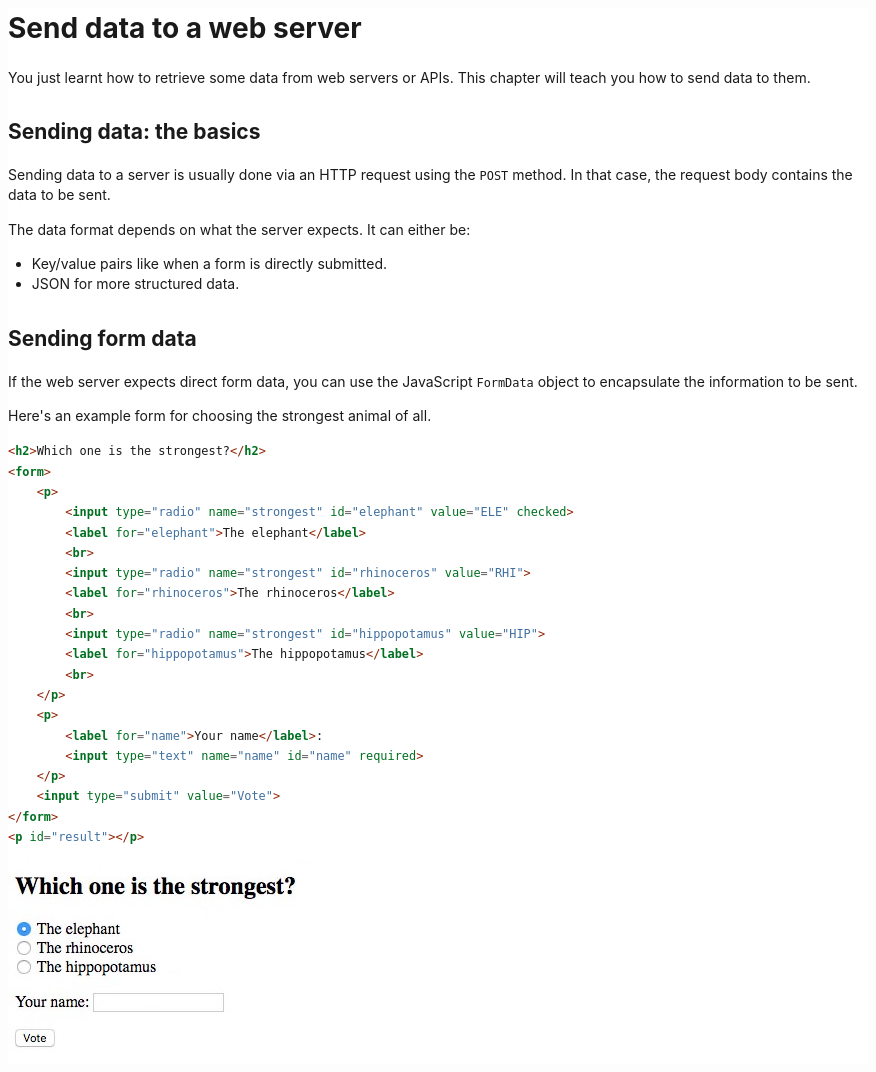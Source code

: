# Send data to a web server

You just learnt how to retrieve some data from web servers or APIs. This chapter will teach you how to send data to them.

## Sending data: the basics

Sending data to a server is usually done via an HTTP request using the `POST` method. In that case, the request body contains the data to be sent.

The data format depends on what the server expects. It can either be:

* Key/value pairs like when a form is directly submitted.
* JSON for more structured data.

## Sending form data

If the web server expects direct form data, you can use the JavaScript `FormData` object to encapsulate the information to be sent.

Here's an example form for choosing the strongest animal of all.

```html
<h2>Which one is the strongest?</h2>
<form>
    <p>
        <input type="radio" name="strongest" id="elephant" value="ELE" checked>
        <label for="elephant">The elephant</label>
        <br>
        <input type="radio" name="strongest" id="rhinoceros" value="RHI">
        <label for="rhinoceros">The rhinoceros</label>
        <br>
        <input type="radio" name="strongest" id="hippopotamus" value="HIP">
        <label for="hippopotamus">The hippopotamus</label>
        <br>
    </p>
    <p>
        <label for="name">Your name</label>:
        <input type="text" name="name" id="name" required>
    </p>
    <input type="submit" value="Vote">
</form>
<p id="result"></p>
```

![Form display](images/chapter23-01.png)
